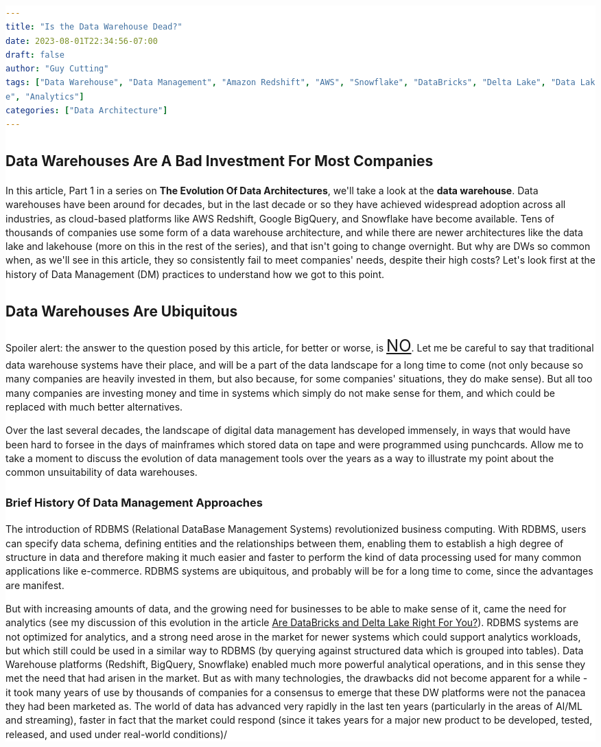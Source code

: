```yaml
---
title: "Is the Data Warehouse Dead?"
date: 2023-08-01T22:34:56-07:00
draft: false 
author: "Guy Cutting"
tags: ["Data Warehouse", "Data Management", "Amazon Redshift", "AWS", "Snowflake", "DataBricks", "Delta Lake", "Data Lake", "Analytics"]
categories: ["Data Architecture"]
---
```

## Data Warehouses Are A Bad Investment For Most Companies

In this article, Part 1 in a series on **The Evolution Of Data Architectures**, we'll take a look at the **data warehouse**. Data warehouses have been around for decades, but in the last decade or so they have achieved widespread adoption across all industries, as cloud-based platforms like AWS Redshift, Google BigQuery, and Snowflake have become available. Tens of thousands of companies use some form of a data warehouse architecture, and while there are newer architectures like the data lake and lakehouse (more on this in the rest of the series), and that isn't going to change overnight. But why are DWs so common when, as we'll see in this article, they so consistently fail to meet companies' needs, despite their high costs? Let's look first at the history of Data Management (DM) practices to understand how we got to this point.

## Data Warehouses Are Ubiquitous

Spoiler alert: the answer to the question posed by this article, for better or worse, is <font size = "5"><u>NO</u></font>. Let me be careful to say that traditional data warehouse systems have their place, and will be a part of the data landscape for a long time to come (not only because so many companies are heavily invested in them, but also because, for some companies' situations, they do make sense). But all too many companies are investing money and time in systems which simply do not make sense for them, and which could be replaced with much better alternatives.

Over the last several decades, the landscape of digital data management has developed immensely, in ways that would have been hard to forsee in the days of mainframes which stored data on tape and were programmed using punchcards. Allow me to take a moment to discuss the evolution of data management tools over the years as a way to illustrate my point about the common unsuitability of data warehouses.

### Brief History Of Data Management Approaches

The introduction of RDBMS (Relational DataBase Management Systems) revolutionized business computing. With RDBMS, users can specify data schema, defining entities and the relationships between them, enabling them to establish a high degree of structure in data and therefore making it much easier and faster to perform the kind of data processing used for many common applications like e-commerce. RDBMS systems are ubiquitous, and probably will be for a long time to come, since the advantages are manifest.

But with increasing amounts of data, and the growing need for businesses to be able to make sense of it, came the need for analytics (see my discussion of this evolution in the article [Are DataBricks and Delta Lake Right For You?](/posts/is-databricks-delta-lake-right-for-you#rdbms)). RDBMS systems are not optimized for analytics, and a strong need arose in the market for newer systems which could support analytics workloads, but which still could be used in a similar way to RDBMS (by querying against structured data which is grouped into tables). Data Warehouse platforms (Redshift, BigQuery, Snowflake) enabled much more powerful analytical operations, and in this sense they met the need that had arisen in the market. But as with many technologies, the drawbacks did not become apparent for a while - it took many years of use by thousands of companies for a consensus to emerge that these DW platforms were not the panacea they had been marketed as. The world of data has advanced very rapidly in the last ten years (particularly in the areas of AI/ML and streaming), faster in fact that the market could respond (since it takes years for a major new product to be developed, tested, released, and used under real-world conditions)/
